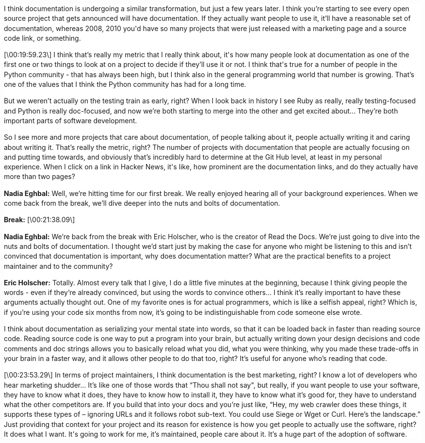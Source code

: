 I think documentation is undergoing a similar transformation, but just a few years later. I think you’re starting to see every open source project that gets announced will have documentation. If they actually want people to use it, it’ll have a reasonable set of documentation, whereas 2008, 2010 you'd have so many projects that were just released with a marketing page and a source code link, or something.

\[\\00:19:59.23\\\] I think that’s really my metric that I really think about, it's how many people look at documentation as one of the first one or two things to look at on a project to decide if they’ll use it or not. I think that's true for a number of people in the Python community - that has always been high, but I think also in the general programming world that number is growing. That’s one of the values that I think the Python community has had for a long time.

But we weren’t actually on the testing train as early, right? When I look back in history I see Ruby as really, really testing-focused and Python is really doc-focused, and now we’re both starting to merge into the other and get excited about... They’re both important parts of software development.

So I see more and more projects that care about documentation, of people talking about it, people actually writing it and caring about writing it. That’s really the metric, right? The number of projects with documentation that people are actually focusing on and putting time towards, and obviously that’s incredibly hard to determine at the Git Hub level, at least in my personal experience. When I click on a link in Hacker News, it's like, how prominent are the documentation links, and do they actually have more than two pages?

**Nadia Eghbal:** Well, we’re hitting time for our first break. We really enjoyed hearing all of your background experiences. When we come back from the break, we’ll dive deeper into the nuts and bolts of documentation.

**Break:** \[\\00:21:38.09\\\]

**Nadia Eghbal:** We’re back from the break with Eric Holscher, who is the creator of Read the Docs. We’re just going to dive into the nuts and bolts of documentation. I thought we’d start just by making the case for anyone who might be listening to this and isn’t convinced that documentation is important, why does documentation matter? What are the practical benefits to a project maintainer and to the community?

**Eric Holscher:** Totally. Almost every talk that I give, I do a little five minutes at the beginning, because I think giving people the words - even if they’re already convinced, but using the words to convince others... I think it’s really important to have these arguments actually thought out. One of my favorite ones is for actual programmers, which is like a selfish appeal, right? Which is, if you’re using your code six months from now, it’s going to be indistinguishable from code someone else wrote.

I think about documentation as serializing your mental state into words, so that it can be loaded back in faster than reading source code. Reading source code is one way to put a program into your brain, but actually writing down your design decisions and code comments and doc strings allows you to basically reload what you did, what you were thinking, why you made these trade-offs in your brain in a faster way, and it allows other people to do that too, right? It’s useful for anyone who’s reading that code.

\[\\00:23:53.29\\\] In terms of project maintainers, I think documentation is the best marketing, right? I know a lot of developers who hear marketing shudder... It’s like one of those words that “Thou shall not say", but really, if you want people to use your software, they have to know what it does, they have to know how to install it, they have to know what it’s good for, they have to understand what the other competitors are. If you build that into your docs and you’re just like, “Hey, my web crawler does these things, it supports these types of – ignoring URLs and it follows robot sub-text. You could use Siege or Wget or Curl. Here’s the landscape.” Just providing that context for your project and its reason for existence is how you get people to actually use the software, right? It does what I want. It's going to work for me, it’s maintained, people care about it. It’s a huge part of the adoption of software.
